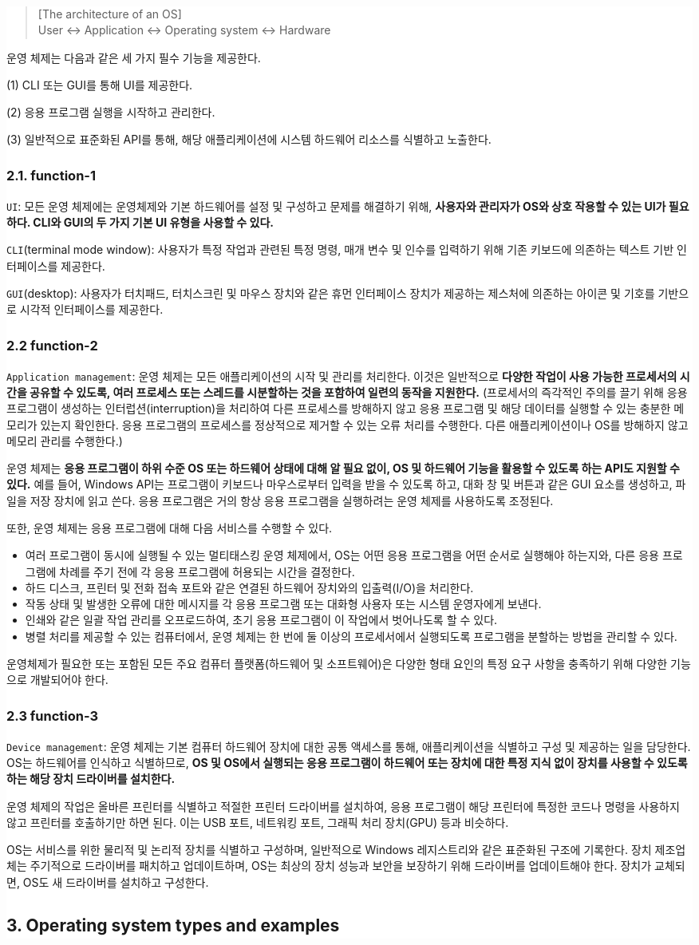 > [The architecture of an OS] <br>
User <-> Application <-> Operating system <-> Hardware

운영 체제는 다음과 같은 세 가지 필수 기능을 제공한다.

(1) CLI 또는 GUI를 통해 UI를 제공한다.

(2) 응용 프로그램 실행을 시작하고 관리한다.

(3) 일반적으로 표준화된 API를 통해, 해당 애플리케이션에 시스템 하드웨어 리소스를 식별하고 노출한다.

### 2.1. function-1

`UI`: 모든 운영 체제에는 운영체제와 기본 하드웨어를 설정 및 구성하고 문제를 해결하기 위해, **사용자와 관리자가 OS와 상호 작용할 수 있는 UI가 필요하다. CLI와 GUI의 두 가지 기본 UI 유형을 사용할 수 있다.**

`CLI`(terminal mode window): 사용자가 특정 작업과 관련된 특정 명령, 매개 변수 및 인수를 입력하기 위해 기존 키보드에 의존하는 텍스트 기반 인터페이스를 제공한다. 

`GUI`(desktop): 사용자가 터치패드, 터치스크린 및 마우스 장치와 같은 휴먼 인터페이스 장치가 제공하는 제스처에 의존하는 아이콘 및 기호를 기반으로 시각적 인터페이스를 제공한다.

### 2.2 function-2

`Application management`: 운영 체제는 모든 애플리케이션의 시작 및 관리를 처리한다. 이것은 일반적으로 **다양한 작업이 사용 가능한 프로세서의 시간을 공유할 수 있도록, 여러 프로세스 또는 스레드를 시분할하는 것을 포함하여 일련의 동작을 지원한다.** (프로세서의 즉각적인 주의를 끌기 위해 응용 프로그램이 생성하는 인터럽션(interruption)을 처리하여 다른 프로세스를 방해하지 않고 응용 프로그램 및 해당 데이터를 실행할 수 있는 충분한 메모리가 있는지 확인한다. 응용 프로그램의 프로세스를 정상적으로 제거할 수 있는 오류 처리를 수행한다. 다른 애플리케이션이나 OS를 방해하지 않고 메모리 관리를 수행한다.)

운영 체제는 **응용 프로그램이 하위 수준 OS 또는 하드웨어 상태에 대해 알 필요 없이, OS 및 하드웨어 기능을 활용할 수 있도록 하는 API도 지원할 수 있다.** 예를 들어, Windows API는 프로그램이 키보드나 마우스로부터 입력을 받을 수 있도록 하고, 대화 창 및 버튼과 같은 GUI 요소를 생성하고, 파일을 저장 장치에 읽고 쓴다. 응용 프로그램은 거의 항상 응용 프로그램을 실행하려는 운영 체제를 사용하도록 조정된다.

또한, 운영 체제는 응용 프로그램에 대해 다음 서비스를 수행할 수 있다.

* 여러 프로그램이 동시에 실행될 수 있는 멀티태스킹 운영 체제에서, OS는 어떤 응용 프로그램을 어떤 순서로 실행해야 하는지와, 다른 응용 프로그램에 차례를 주기 전에 각 응용 프로그램에 허용되는 시간을 결정한다.
* 하드 디스크, 프린터 및 전화 접속 포트와 같은 연결된 하드웨어 장치와의 입출력(I/O)을 처리한다.
* 작동 상태 및 발생한 오류에 대한 메시지를 각 응용 프로그램 또는 대화형 사용자 또는 시스템 운영자에게 보낸다.
* 인쇄와 같은 일괄 작업 관리를 오프로드하여, 초기 응용 프로그램이 이 작업에서 벗어나도록 할 수 있다.
* 병렬 처리를 제공할 수 있는 컴퓨터에서, 운영 체제는 한 번에 둘 이상의 프로세서에서 실행되도록 프로그램을 분할하는 방법을 관리할 수 있다.

운영체제가 필요한 또는 포함된 모든 주요 컴퓨터 플랫폼(하드웨어 및 소프트웨어)은 다양한 형태 요인의 특정 요구 사항을 충족하기 위해 다양한 기능으로 개발되어야 한다.

### 2.3 function-3

`Device management`: 운영 체제는 기본 컴퓨터 하드웨어 장치에 대한 공통 액세스를 통해, 애플리케이션을 식별하고 구성 및 제공하는 일을 담당한다. OS는 하드웨어를 인식하고 식별하므로, **OS 및 OS에서 실행되는 응용 프로그램이 하드웨어 또는 장치에 대한 특정 지식 없이 장치를 사용할 수 있도록 하는 해당 장치 드라이버를 설치한다.**

운영 체제의 작업은 올바른 프린터를 식별하고 적절한 프린터 드라이버를 설치하여, 응용 프로그램이 해당 프린터에 특정한 코드나 명령을 사용하지 않고 프린터를 호출하기만 하면 된다. 이는 USB 포트, 네트워킹 포트, 그래픽 처리 장치(GPU) 등과 비슷하다.

OS는 서비스를 위한 물리적 및 논리적 장치를 식별하고 구성하며, 일반적으로 Windows 레지스트리와 같은 표준화된 구조에 기록한다. 장치 제조업체는 주기적으로 드라이버를 패치하고 업데이트하며, OS는 최상의 장치 성능과 보안을 보장하기 위해 드라이버를 업데이트해야 한다. 장치가 교체되면, OS도 새 드라이버를 설치하고 구성한다.

## 3. Operating system types and examples
